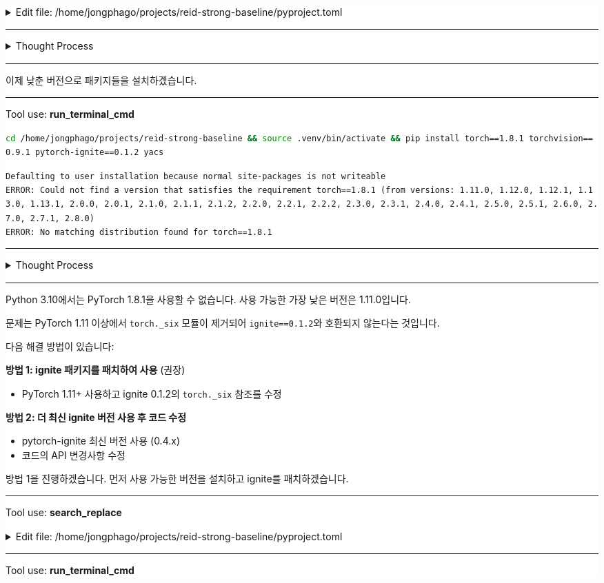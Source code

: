 <details><summary>Edit file: /home/jongphago/projects/reid-strong-baseline/pyproject.toml</summary></details>

---

<think><details><summary>Thought Process</summary></details></think>

---

이제 낮춘 버전으로 패키지들을 설치하겠습니다.

---

Tool use: **run_terminal_cmd**

```bash
cd /home/jongphago/projects/reid-strong-baseline && source .venv/bin/activate && pip install torch==1.8.1 torchvision==0.9.1 pytorch-ignite==0.1.2 yacs
```

```
Defaulting to user installation because normal site-packages is not writeable
ERROR: Could not find a version that satisfies the requirement torch==1.8.1 (from versions: 1.11.0, 1.12.0, 1.12.1, 1.13.0, 1.13.1, 2.0.0, 2.0.1, 2.1.0, 2.1.1, 2.1.2, 2.2.0, 2.2.1, 2.2.2, 2.3.0, 2.3.1, 2.4.0, 2.4.1, 2.5.0, 2.5.1, 2.6.0, 2.7.0, 2.7.1, 2.8.0)
ERROR: No matching distribution found for torch==1.8.1

```

---

<think><details><summary>Thought Process</summary></details></think>

---

Python 3.10에서는 PyTorch 1.8.1을 사용할 수 없습니다. 사용 가능한 가장 낮은 버전은 1.11.0입니다.

문제는 PyTorch 1.11 이상에서 `torch._six` 모듈이 제거되어 `ignite==0.1.2`와 호환되지 않는다는 것입니다.

다음 해결 방법이 있습니다:

**방법 1: ignite 패키지를 패치하여 사용** (권장)
- PyTorch 1.11+ 사용하고 ignite 0.1.2의 `torch._six` 참조를 수정

**방법 2: 더 최신 ignite 버전 사용 후 코드 수정**
- pytorch-ignite 최신 버전 사용 (0.4.x)
- 코드의 API 변경사항 수정

방법 1을 진행하겠습니다. 먼저 사용 가능한 버전을 설치하고 ignite를 패치하겠습니다.

---

Tool use: **search_replace**


<details><summary>Edit file: /home/jongphago/projects/reid-strong-baseline/pyproject.toml</summary></details>

---

Tool use: **run_terminal_cmd**
